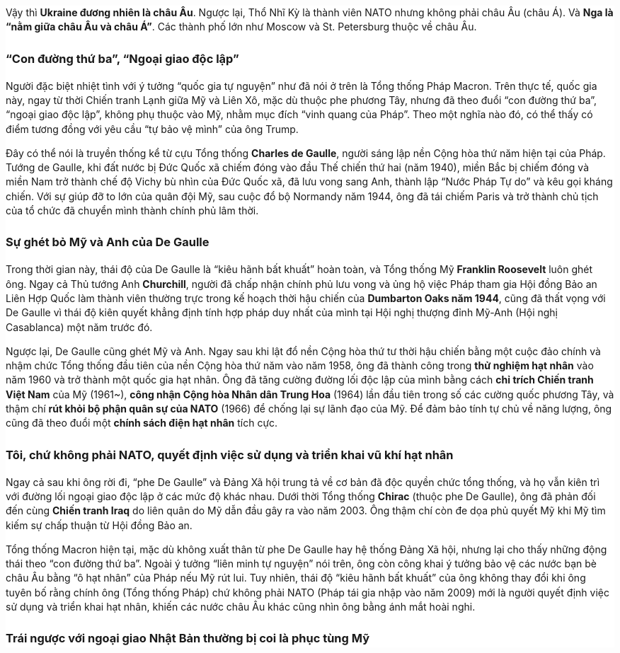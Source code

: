 Vậy thì **Ukraine đương nhiên là châu Âu**. Ngược lại, Thổ Nhĩ Kỳ là thành viên NATO nhưng không phải châu Âu (châu Á). Và **Nga là “nằm giữa châu Âu và châu Á”**. Các thành phố lớn như Moscow và St. Petersburg thuộc về châu Âu.

### “Con đường thứ ba”, “Ngoại giao độc lập”

Người đặc biệt nhiệt tình với ý tưởng “quốc gia tự nguyện” như đã nói ở trên là Tổng thống Pháp Macron. Trên thực tế, quốc gia này, ngay từ thời Chiến tranh Lạnh giữa Mỹ và Liên Xô, mặc dù thuộc phe phương Tây, nhưng đã theo đuổi “con đường thứ ba”, “ngoại giao độc lập”, không phụ thuộc vào Mỹ, nhằm mục đích “vinh quang của Pháp”. Theo một nghĩa nào đó, có thể thấy có điểm tương đồng với yêu cầu “tự bảo vệ mình” của ông Trump.

Đây có thể nói là truyền thống kể từ cựu Tổng thống **Charles de Gaulle**, người sáng lập nền Cộng hòa thứ năm hiện tại của Pháp. Tướng de Gaulle, khi đất nước bị Đức Quốc xã chiếm đóng vào đầu Thế chiến thứ hai (năm 1940), miền Bắc bị chiếm đóng và miền Nam trở thành chế độ Vichy bù nhìn của Đức Quốc xã, đã lưu vong sang Anh, thành lập “Nước Pháp Tự do” và kêu gọi kháng chiến. Với sự giúp đỡ to lớn của quân đội Mỹ, sau cuộc đổ bộ Normandy năm 1944, ông đã tái chiếm Paris và trở thành chủ tịch của tổ chức đã chuyển mình thành chính phủ lâm thời.

### Sự ghét bỏ Mỹ và Anh của De Gaulle

Trong thời gian này, thái độ của De Gaulle là “kiêu hãnh bất khuất” hoàn toàn, và Tổng thống Mỹ **Franklin Roosevelt** luôn ghét ông. Ngay cả Thủ tướng Anh **Churchill**, người đã chấp nhận chính phủ lưu vong và ủng hộ việc Pháp tham gia Hội đồng Bảo an Liên Hợp Quốc làm thành viên thường trực trong kế hoạch thời hậu chiến của **Dumbarton Oaks năm 1944**, cũng đã thất vọng với De Gaulle vì thái độ kiên quyết khẳng định tính hợp pháp duy nhất của mình tại Hội nghị thượng đỉnh Mỹ-Anh (Hội nghị Casablanca) một năm trước đó.

Ngược lại, De Gaulle cũng ghét Mỹ và Anh. Ngay sau khi lật đổ nền Cộng hòa thứ tư thời hậu chiến bằng một cuộc đảo chính và nhậm chức Tổng thống đầu tiên của nền Cộng hòa thứ năm vào năm 1958, ông đã thành công trong **thử nghiệm hạt nhân** vào năm 1960 và trở thành một quốc gia hạt nhân. Ông đã tăng cường đường lối độc lập của mình bằng cách **chỉ trích Chiến tranh Việt Nam** của Mỹ (1961~), **công nhận Cộng hòa Nhân dân Trung Hoa** (1964) lần đầu tiên trong số các cường quốc phương Tây, và thậm chí **rút khỏi bộ phận quân sự của NATO** (1966) để chống lại sự lãnh đạo của Mỹ. Để đảm bảo tính tự chủ về năng lượng, ông cũng đã theo đuổi một **chính sách điện hạt nhân** tích cực.

### Tôi, chứ không phải NATO, quyết định việc sử dụng và triển khai vũ khí hạt nhân

Ngay cả sau khi ông rời đi, “phe De Gaulle” và Đảng Xã hội trung tả về cơ bản đã độc quyền chức tổng thống, và họ vẫn kiên trì với đường lối ngoại giao độc lập ở các mức độ khác nhau. Dưới thời Tổng thống **Chirac** (thuộc phe De Gaulle), ông đã phản đối đến cùng **Chiến tranh Iraq** do liên quân do Mỹ dẫn đầu gây ra vào năm 2003. Ông thậm chí còn đe dọa phủ quyết Mỹ khi Mỹ tìm kiếm sự chấp thuận từ Hội đồng Bảo an.

Tổng thống Macron hiện tại, mặc dù không xuất thân từ phe De Gaulle hay hệ thống Đảng Xã hội, nhưng lại cho thấy những động thái theo “con đường thứ ba”. Ngoài ý tưởng “liên minh tự nguyện” nói trên, ông còn công khai ý tưởng bảo vệ các nước bạn bè châu Âu bằng “ô hạt nhân” của Pháp nếu Mỹ rút lui. Tuy nhiên, thái độ “kiêu hãnh bất khuất” của ông không thay đổi khi ông tuyên bố rằng chính ông (Tổng thống Pháp) chứ không phải NATO (Pháp tái gia nhập vào năm 2009) mới là người quyết định việc sử dụng và triển khai hạt nhân, khiến các nước châu Âu khác cũng nhìn ông bằng ánh mắt hoài nghi.

### Trái ngược với ngoại giao Nhật Bản thường bị coi là phục tùng Mỹ
